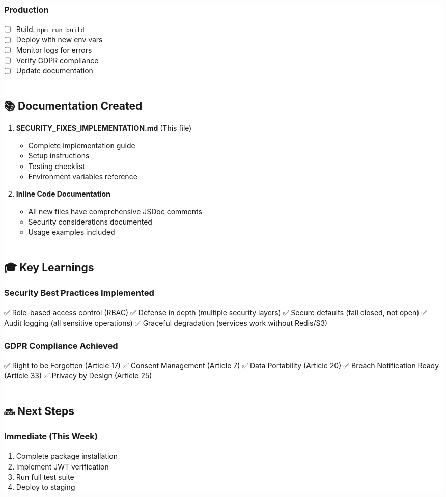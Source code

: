 ### Production
- [ ] Build: `npm run build`
- [ ] Deploy with new env vars
- [ ] Monitor logs for errors
- [ ] Verify GDPR compliance
- [ ] Update documentation

---

## 📚 Documentation Created

1. **SECURITY_FIXES_IMPLEMENTATION.md** (This file)
   - Complete implementation guide
   - Setup instructions
   - Testing checklist
   - Environment variables reference

2. **Inline Code Documentation**
   - All new files have comprehensive JSDoc comments
   - Security considerations documented
   - Usage examples included

---

## 🎓 Key Learnings

### Security Best Practices Implemented
✅ Role-based access control (RBAC)
✅ Defense in depth (multiple security layers)
✅ Secure defaults (fail closed, not open)
✅ Audit logging (all sensitive operations)
✅ Graceful degradation (services work without Redis/S3)

### GDPR Compliance Achieved
✅ Right to be Forgotten (Article 17)
✅ Consent Management (Article 7)
✅ Data Portability (Article 20)
✅ Breach Notification Ready (Article 33)
✅ Privacy by Design (Article 25)

---

## 🔜 Next Steps

### Immediate (This Week)
1. Complete package installation
2. Implement JWT verification
3. Run full test suite
4. Deploy to staging
